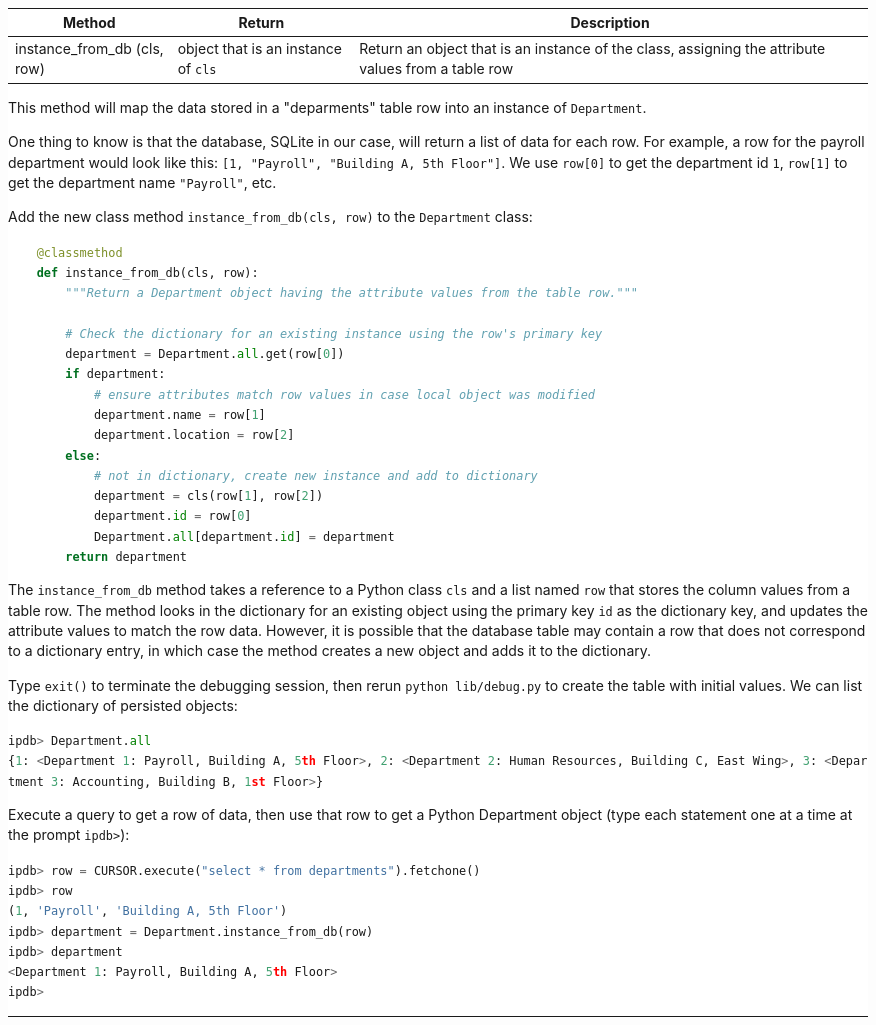| Method                      | Return                              | Description                                                                                        |
| --------------------------- | ----------------------------------- | -------------------------------------------------------------------------------------------------- |
| instance_from_db (cls, row) | object that is an instance of `cls` | Return an object that is an instance of the class, assigning the attribute values from a table row |

This method will map the data stored in a "deparments" table row into an
instance of `Department`.

One thing to know is that the database, SQLite in our case, will return a list
of data for each row. For example, a row for the payroll department would look
like this: `[1, "Payroll", "Building A, 5th Floor"]`. We use `row[0]` to get the
department id `1`, `row[1]` to get the department name `"Payroll"`, etc.

Add the new class method `instance_from_db(cls, row)` to the `Department` class:

```py
    @classmethod
    def instance_from_db(cls, row):
        """Return a Department object having the attribute values from the table row."""

        # Check the dictionary for an existing instance using the row's primary key
        department = Department.all.get(row[0])
        if department:
            # ensure attributes match row values in case local object was modified
            department.name = row[1]
            department.location = row[2]
        else:
            # not in dictionary, create new instance and add to dictionary
            department = cls(row[1], row[2])
            department.id = row[0]
            Department.all[department.id] = department
        return department
```

The `instance_from_db` method takes a reference to a Python class `cls` and a
list named `row` that stores the column values from a table row. The method
looks in the dictionary for an existing object using the primary key `id` as the
dictionary key, and updates the attribute values to match the row data. However,
it is possible that the database table may contain a row that does not
correspond to a dictionary entry, in which case the method creates a new object
and adds it to the dictionary.

Type `exit()` to terminate the debugging session, then rerun
`python lib/debug.py` to create the table with initial values. We can list the
dictionary of persisted objects:

```py
ipdb> Department.all
{1: <Department 1: Payroll, Building A, 5th Floor>, 2: <Department 2: Human Resources, Building C, East Wing>, 3: <Department 3: Accounting, Building B, 1st Floor>}
```

Execute a query to get a row of data, then use that row to get a Python
Department object (type each statement one at a time at the prompt `ipdb>`):

```py
ipdb> row = CURSOR.execute("select * from departments").fetchone()
ipdb> row
(1, 'Payroll', 'Building A, 5th Floor')
ipdb> department = Department.instance_from_db(row)
ipdb> department
<Department 1: Payroll, Building A, 5th Floor>
ipdb>
```

---